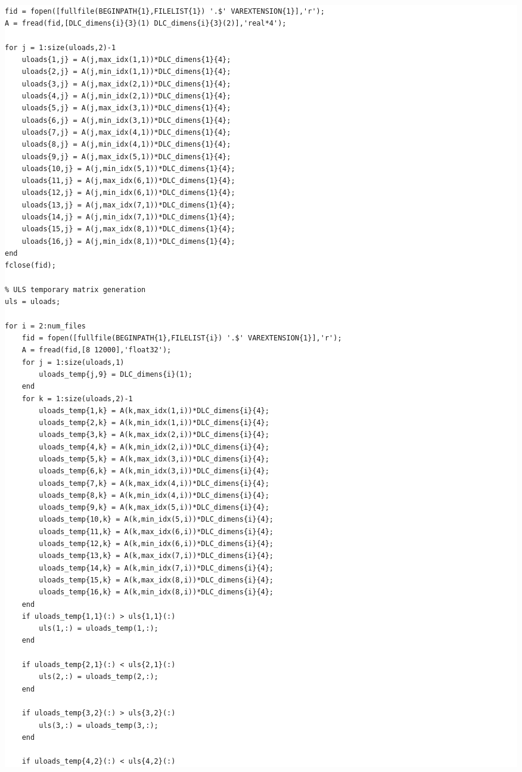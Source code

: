 ```
fid = fopen([fullfile(BEGINPATH{1},FILELIST{1}) '.$' VAREXTENSION{1}],'r');
A = fread(fid,[DLC_dimens{i}{3}(1) DLC_dimens{i}{3}(2)],'real*4');

for j = 1:size(uloads,2)-1
    uloads{1,j} = A(j,max_idx(1,1))*DLC_dimens{1}{4};
    uloads{2,j} = A(j,min_idx(1,1))*DLC_dimens{1}{4};
    uloads{3,j} = A(j,max_idx(2,1))*DLC_dimens{1}{4};
    uloads{4,j} = A(j,min_idx(2,1))*DLC_dimens{1}{4};
    uloads{5,j} = A(j,max_idx(3,1))*DLC_dimens{1}{4};
    uloads{6,j} = A(j,min_idx(3,1))*DLC_dimens{1}{4};
    uloads{7,j} = A(j,max_idx(4,1))*DLC_dimens{1}{4};
    uloads{8,j} = A(j,min_idx(4,1))*DLC_dimens{1}{4};
    uloads{9,j} = A(j,max_idx(5,1))*DLC_dimens{1}{4};
    uloads{10,j} = A(j,min_idx(5,1))*DLC_dimens{1}{4};
    uloads{11,j} = A(j,max_idx(6,1))*DLC_dimens{1}{4};
    uloads{12,j} = A(j,min_idx(6,1))*DLC_dimens{1}{4};
    uloads{13,j} = A(j,max_idx(7,1))*DLC_dimens{1}{4};
    uloads{14,j} = A(j,min_idx(7,1))*DLC_dimens{1}{4};
    uloads{15,j} = A(j,max_idx(8,1))*DLC_dimens{1}{4};
    uloads{16,j} = A(j,min_idx(8,1))*DLC_dimens{1}{4};
end
fclose(fid);

% ULS temporary matrix generation
uls = uloads;

for i = 2:num_files
    fid = fopen([fullfile(BEGINPATH{1},FILELIST{i}) '.$' VAREXTENSION{1}],'r');
    A = fread(fid,[8 12000],'float32');
    for j = 1:size(uloads,1)
        uloads_temp{j,9} = DLC_dimens{i}(1);
    end
    for k = 1:size(uloads,2)-1
        uloads_temp{1,k} = A(k,max_idx(1,i))*DLC_dimens{i}{4};
        uloads_temp{2,k} = A(k,min_idx(1,i))*DLC_dimens{i}{4};
        uloads_temp{3,k} = A(k,max_idx(2,i))*DLC_dimens{i}{4};
        uloads_temp{4,k} = A(k,min_idx(2,i))*DLC_dimens{i}{4};
        uloads_temp{5,k} = A(k,max_idx(3,i))*DLC_dimens{i}{4};
        uloads_temp{6,k} = A(k,min_idx(3,i))*DLC_dimens{i}{4};
        uloads_temp{7,k} = A(k,max_idx(4,i))*DLC_dimens{i}{4};
        uloads_temp{8,k} = A(k,min_idx(4,i))*DLC_dimens{i}{4};
        uloads_temp{9,k} = A(k,max_idx(5,i))*DLC_dimens{i}{4};
        uloads_temp{10,k} = A(k,min_idx(5,i))*DLC_dimens{i}{4};
        uloads_temp{11,k} = A(k,max_idx(6,i))*DLC_dimens{i}{4};
        uloads_temp{12,k} = A(k,min_idx(6,i))*DLC_dimens{i}{4};
        uloads_temp{13,k} = A(k,max_idx(7,i))*DLC_dimens{i}{4};
        uloads_temp{14,k} = A(k,min_idx(7,i))*DLC_dimens{i}{4};
        uloads_temp{15,k} = A(k,max_idx(8,i))*DLC_dimens{i}{4};
        uloads_temp{16,k} = A(k,min_idx(8,i))*DLC_dimens{i}{4};
    end
    if uloads_temp{1,1}(:) > uls{1,1}(:)
        uls(1,:) = uloads_temp(1,:);
    end

    if uloads_temp{2,1}(:) < uls{2,1}(:)
        uls(2,:) = uloads_temp(2,:);
    end

    if uloads_temp{3,2}(:) > uls{3,2}(:)
        uls(3,:) = uloads_temp(3,:);
    end

    if uloads_temp{4,2}(:) < uls{4,2}(:)
```